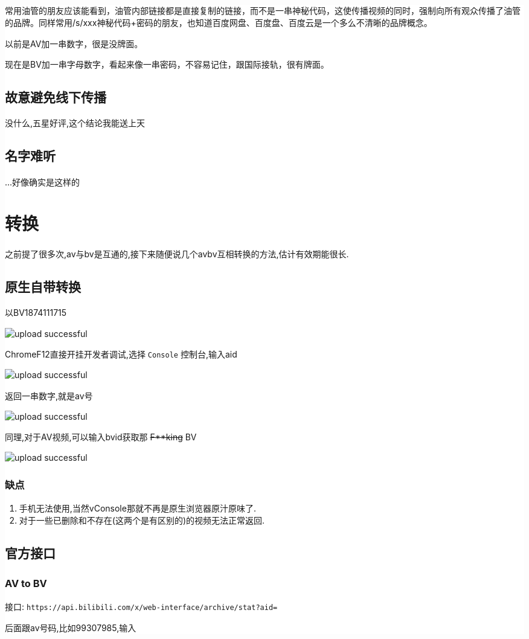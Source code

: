 常用油管的朋友应该能看到，油管内部链接都是直接复制的链接，而不是一串神秘代码，这使传播视频的同时，强制向所有观众传播了油管的品牌。同样常用/s/xxx神秘代码+密码的朋友，也知道百度网盘、百度盘、百度云是一个多么不清晰的品牌概念。

以前是AV加一串数字，很是没牌面。

现在是BV加一串字母数字，看起来像一串密码，不容易记住，跟国际接轨，很有牌面。

## 故意避免线下传播

没什么,五星好评,这个结论我能送上天

## 名字难听

...好像确实是这样的

# 转换

之前提了很多次,av与bv是互通的,接下来随便说几个avbv互相转换的方法,估计有效期能很长.

## 原生自带转换

以BV1874111715

![upload successful](https://assets.cyfan.top/file/CYF-PicBed/pic/post/pasted-168.png)

ChromeF12直接开挂开发者调试,选择 `Console` 控制台,输入aid


![upload successful](https://assets.cyfan.top/file/CYF-PicBed/pic/post/pasted-170.png)

返回一串数字,就是av号


![upload successful](https://assets.cyfan.top/file/CYF-PicBed/pic/post/pasted-171.png)

同理,对于AV视频,可以输入bvid获取那 ~~F\*\*king~~ BV


![upload successful](https://assets.cyfan.top/file/CYF-PicBed/pic/post/pasted-172.png)

### 缺点

1. 手机无法使用,当然vConsole那就不再是原生浏览器原汁原味了.
2. 对于一些已删除和不存在(这两个是有区别的)的视频无法正常返回.

## 官方接口

### AV to BV

接口: `https://api.bilibili.com/x/web-interface/archive/stat?aid=`

后面跟av号码,比如99307985,输入
